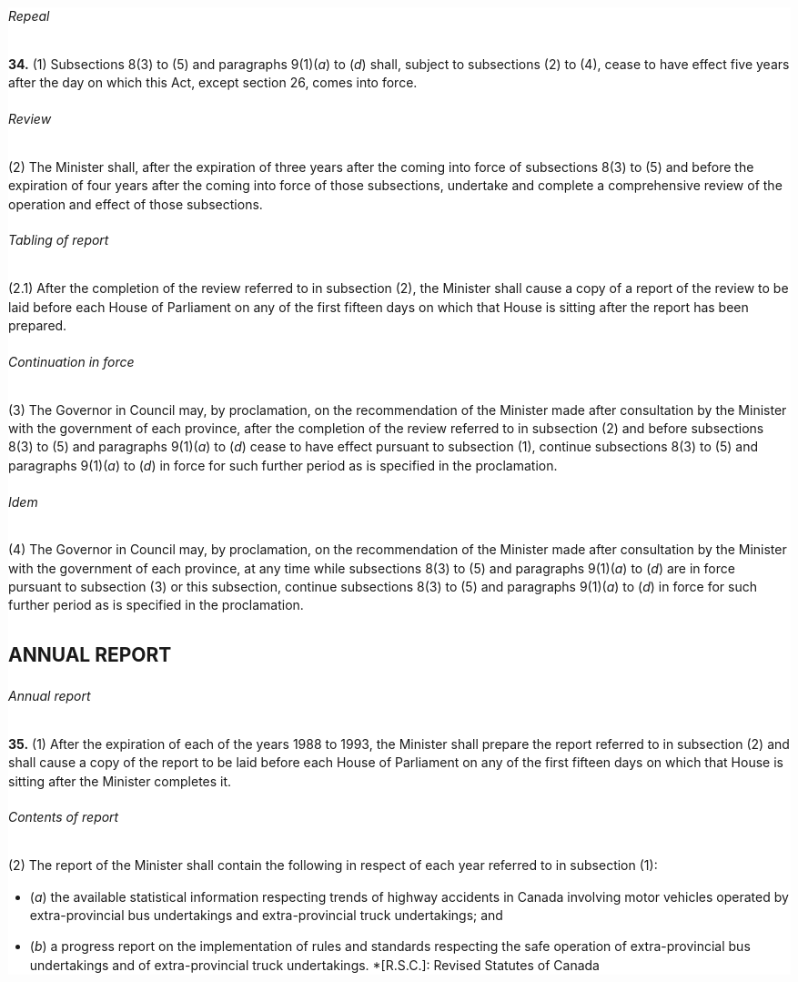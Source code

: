 ###### Repeal

**34.** (1) Subsections 8(3) to (5) and paragraphs 9(1)(_a_) to (_d_) shall, subject to subsections (2) to (4), cease to have effect five years after the day on which this Act, except section 26, comes into force.

###### Review

(2) The Minister shall, after the expiration of three years after the coming into force of subsections 8(3) to (5) and before the expiration of four years after the coming into force of those subsections, undertake and complete a comprehensive review of the operation and effect of those subsections.

###### Tabling of report

(2.1) After the completion of the review referred to in subsection (2), the Minister shall cause a copy of a report of the review to be laid before each House of Parliament on any of the first fifteen days on which that House is sitting after the report has been prepared.

###### Continuation in force

(3) The Governor in Council may, by proclamation, on the recommendation of the Minister made after consultation by the Minister with the government of each province, after the completion of the review referred to in subsection (2) and before subsections 8(3) to (5) and paragraphs 9(1)(_a_) to (_d_) cease to have effect pursuant to subsection (1), continue subsections 8(3) to (5) and paragraphs 9(1)(_a_) to (_d_) in force for such further period as is specified in the proclamation.

###### Idem

(4) The Governor in Council may, by proclamation, on the recommendation of the Minister made after consultation by the Minister with the government of each province, at any time while subsections 8(3) to (5) and paragraphs 9(1)(_a_) to (_d_) are in force pursuant to subsection (3) or this subsection, continue subsections 8(3) to (5) and paragraphs 9(1)(_a_) to (_d_) in force for such further period as is specified in the proclamation.

## ANNUAL REPORT

###### Annual report

**35.** (1) After the expiration of each of the years 1988 to 1993, the Minister shall prepare the report referred to in subsection (2) and shall cause a copy of the report to be laid before each House of Parliament on any of the first fifteen days on which that House is sitting after the Minister completes it.

###### Contents of report

(2) The report of the Minister shall contain the following in respect of each year referred to in subsection (1):

  * (_a_) the available statistical information respecting trends of highway accidents in Canada involving motor vehicles operated by extra-provincial bus undertakings and extra-provincial truck undertakings; and

  * (_b_) a progress report on the implementation of rules and standards respecting the safe operation of extra-provincial bus undertakings and of extra-provincial truck undertakings.
  *[R.S.C.]: Revised Statutes of Canada
